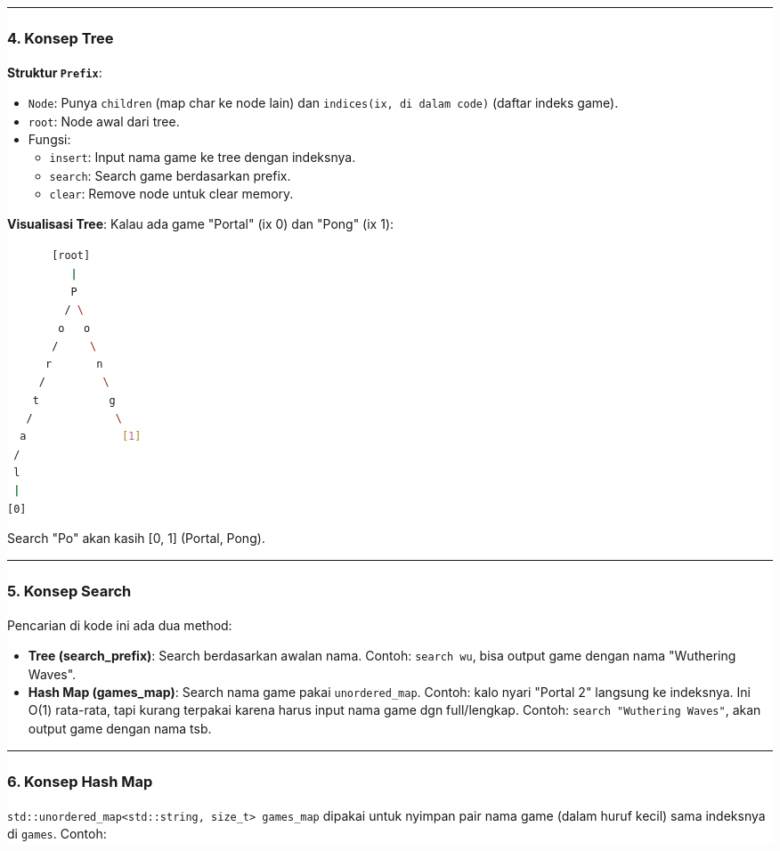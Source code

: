   ---

### 4. Konsep Tree

**Struktur `Prefix`**:

- `Node`: Punya `children` (map char ke node lain) dan `indices(ix, di dalam code)` (daftar indeks game).
- `root`: Node awal dari tree.
- Fungsi:
  - `insert`: Input nama game ke tree dengan indeksnya.
  - `search`: Search game berdasarkan prefix.
  - `clear`: Remove node untuk clear memory.

**Visualisasi Tree**:
Kalau ada game "Portal" (ix 0) dan "Pong" (ix 1):

  ```bash
         [root]
            |
            P
           / \
          o   o
         /     \
        r       n
       /         \
      t           g
     /             \
    a               [1]
   / 
   l
   |
  [0]
  ```

Search "Po" akan kasih [0, 1] (Portal, Pong).

---

### 5. Konsep Search

Pencarian di kode ini ada dua method:

- **Tree (search_prefix)**: Search berdasarkan awalan nama. Contoh: `search wu`, bisa output game dengan nama "Wuthering Waves".
- **Hash Map (games_map)**: Search nama game pakai `unordered_map`. Contoh: kalo nyari "Portal 2" langsung ke indeksnya. Ini O(1) rata-rata, tapi kurang terpakai karena harus input nama game dgn full/lengkap. Contoh: `search "Wuthering Waves"`, akan output game dengan nama tsb.

---

### 6. Konsep Hash Map

`std::unordered_map<std::string, size_t> games_map` dipakai untuk nyimpan pair nama game (dalam huruf kecil) sama indeksnya di `games`. Contoh:
